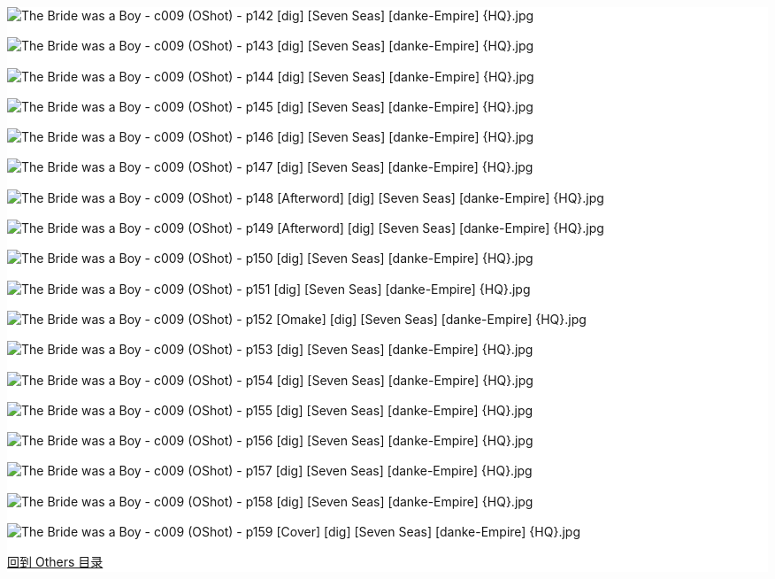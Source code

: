 ![The Bride was a Boy - c009 (OShot) - p142 [dig] [Seven Seas] [danke-Empire] {HQ}.jpg](https://wx1.sinaimg.cn/large/6a9fdecaly1fsxamnkwkyj21kw27wh9k.jpg)

![The Bride was a Boy - c009 (OShot) - p143 [dig] [Seven Seas] [danke-Empire] {HQ}.jpg](https://wx1.sinaimg.cn/large/6a9fdecaly1fsxamr1e54j21kw27w1kx.jpg)

![The Bride was a Boy - c009 (OShot) - p144 [dig] [Seven Seas] [danke-Empire] {HQ}.jpg](https://wx1.sinaimg.cn/large/6a9fdecaly1fsxamuc0t5j21kw27w1kx.jpg)

![The Bride was a Boy - c009 (OShot) - p145 [dig] [Seven Seas] [danke-Empire] {HQ}.jpg](https://wx1.sinaimg.cn/large/6a9fdecaly1fsxamxfin2j21kw27w4ls.jpg)

![The Bride was a Boy - c009 (OShot) - p146 [dig] [Seven Seas] [danke-Empire] {HQ}.jpg](https://wx1.sinaimg.cn/large/6a9fdecaly1fsxan4ig7dj21kw27w4qp.jpg)

![The Bride was a Boy - c009 (OShot) - p147 [dig] [Seven Seas] [danke-Empire] {HQ}.jpg](https://wx1.sinaimg.cn/large/6a9fdecaly1fsxan8vmnbj21kw27wkjl.jpg)

![The Bride was a Boy - c009 (OShot) - p148 [Afterword] [dig] [Seven Seas] [danke-Empire] {HQ}.jpg](https://wx1.sinaimg.cn/large/6a9fdecaly1fsxancbhm0j21kw27w7lo.jpg)

![The Bride was a Boy - c009 (OShot) - p149 [Afterword] [dig] [Seven Seas] [danke-Empire] {HQ}.jpg](https://wx1.sinaimg.cn/large/6a9fdecaly1fsxanf9j1aj21kw27wngb.jpg)

![The Bride was a Boy - c009 (OShot) - p150 [dig] [Seven Seas] [danke-Empire] {HQ}.jpg](https://wx1.sinaimg.cn/large/6a9fdecaly1fsxanilqr2j21kw27wnor.jpg)

![The Bride was a Boy - c009 (OShot) - p151 [dig] [Seven Seas] [danke-Empire] {HQ}.jpg](https://wx1.sinaimg.cn/large/6a9fdecaly1fsxanlqktij21kw27wavr.jpg)

![The Bride was a Boy - c009 (OShot) - p152 [Omake] [dig] [Seven Seas] [danke-Empire] {HQ}.jpg](https://wx1.sinaimg.cn/large/6a9fdecaly1fsxanrtytsj21kw27w4qp.jpg)

![The Bride was a Boy - c009 (OShot) - p153 [dig] [Seven Seas] [danke-Empire] {HQ}.jpg](https://wx1.sinaimg.cn/large/6a9fdecaly1fsxanuvge1j21kw27wh6l.jpg)

![The Bride was a Boy - c009 (OShot) - p154 [dig] [Seven Seas] [danke-Empire] {HQ}.jpg](https://wx1.sinaimg.cn/large/6a9fdecaly1fsxanwtm48j21kw27wdki.jpg)

![The Bride was a Boy - c009 (OShot) - p155 [dig] [Seven Seas] [danke-Empire] {HQ}.jpg](https://wx1.sinaimg.cn/large/6a9fdecaly1fsxanyzbusj21kw27wn1i.jpg)

![The Bride was a Boy - c009 (OShot) - p156 [dig] [Seven Seas] [danke-Empire] {HQ}.jpg](https://wx1.sinaimg.cn/large/6a9fdecaly1fsxao0uorgj21kw27w7ap.jpg)

![The Bride was a Boy - c009 (OShot) - p157 [dig] [Seven Seas] [danke-Empire] {HQ}.jpg](https://wx1.sinaimg.cn/large/6a9fdecaly1fsxao3bj58j21kw27wdnl.jpg)

![The Bride was a Boy - c009 (OShot) - p158 [dig] [Seven Seas] [danke-Empire] {HQ}.jpg](https://wx1.sinaimg.cn/large/6a9fdecaly1fsxaobmtq0j21kw27wb2b.jpg)

![The Bride was a Boy - c009 (OShot) - p159 [Cover] [dig] [Seven Seas] [danke-Empire] {HQ}.jpg](https://wx1.sinaimg.cn/large/6a9fdecaly1fsxaofx3a4j21kw280kjl.jpg)

[回到 Others 目录](https://github.com/alicewish/markdown/blob/master/series/Others.md)

